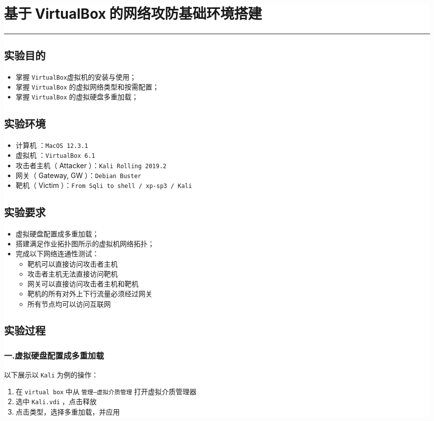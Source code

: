 # 基于 VirtualBox 的网络攻防基础环境搭建

---

## 实验目的

* 掌握 `VirtualBox`虚拟机的安装与使用；
* 掌握 `VirtualBox` 的虚拟网络类型和按需配置；
* 掌握 `VirtualBox` 的虚拟硬盘多重加载；
  
## 实验环境

* 计算机 ：`MacOS 12.3.1`
* 虚拟机 ：`VirtualBox 6.1`
* 攻击者主机（ Attacker ）：`Kali Rolling 2019.2`
* 网关（ Gateway, GW ）：`Debian Buster`
* 靶机（ Victim ）：`From Sqli to shell / xp-sp3 / Kali`
  
## 实验要求

* 虚拟硬盘配置成多重加载；
* 搭建满足作业拓扑图所示的虚拟机网络拓扑；
* 完成以下网络连通性测试： 
    * 靶机可以直接访问攻击者主机 
    * 攻击者主机无法直接访问靶机 
    * 网关可以直接访问攻击者主机和靶机 
    * 靶机的所有对外上下行流量必须经过网关 
    * 所有节点均可以访问互联网
  
## 实验过程

### 一.虚拟硬盘配置成多重加载

以下展示以 `Kali` 为例的操作：
1. 在 `virtual box` 中从 `管理—虚拟介质管理` 打开虚拟介质管理器
2. 选中 `Kali.vdi` ，点击释放
3. 点击类型，选择多重加载，并应用
